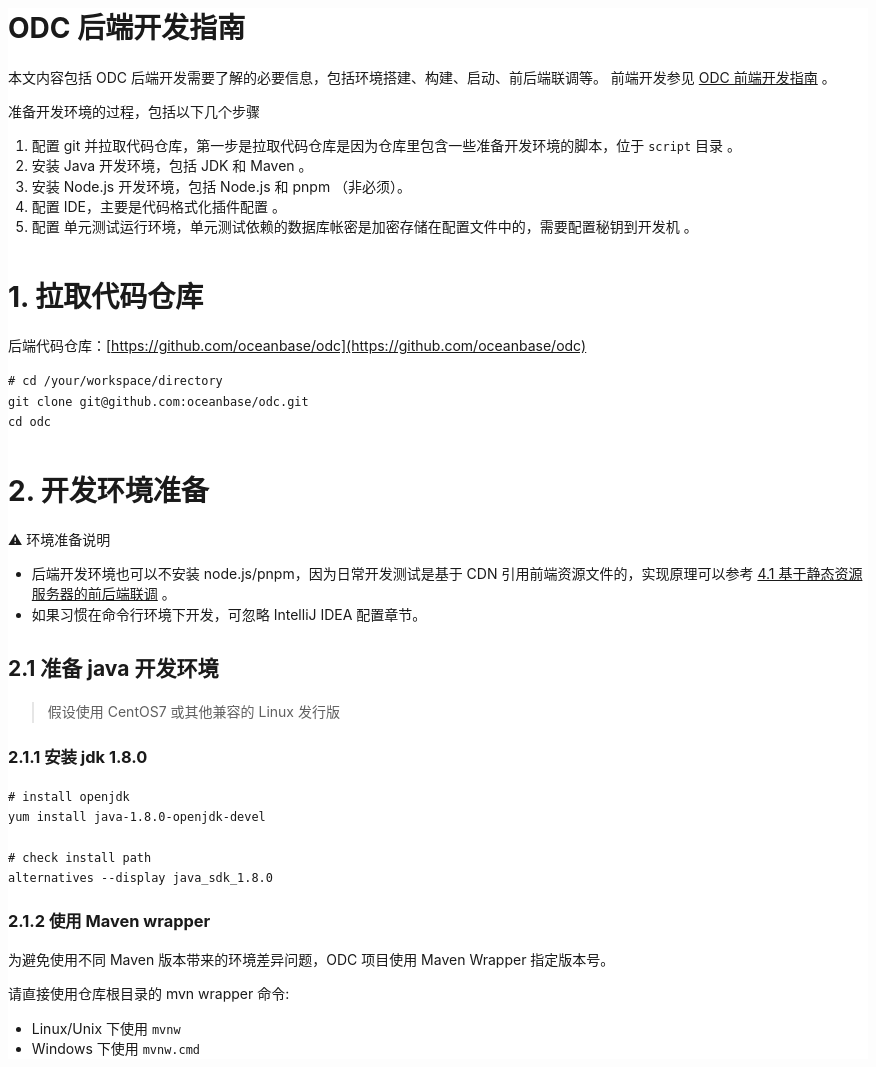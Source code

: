 # ODC 后端开发指南

本文内容包括 ODC 后端开发需要了解的必要信息，包括环境搭建、构建、启动、前后端联调等。
前端开发参见 [ODC 前端开发指南](https://github.com/oceanbase/odc-client/blob/main/docs/README_CN.md) 。

准备开发环境的过程，包括以下几个步骤

1. 配置 git 并拉取代码仓库，第一步是拉取代码仓库是因为仓库里包含一些准备开发环境的脚本，位于 `script` 目录 。
2. 安装 Java 开发环境，包括 JDK 和 Maven 。
3. 安装 Node.js 开发环境，包括 Node.js 和 pnpm （非必须）。
4. 配置 IDE，主要是代码格式化插件配置 。
5. 配置 单元测试运行环境，单元测试依赖的数据库帐密是加密存储在配置文件中的，需要配置秘钥到开发机 。

# 1. 拉取代码仓库

后端代码仓库：[https://github.com/oceanbase/odc](https://github.com/oceanbase/odc)

```shell
# cd /your/workspace/directory
git clone git@github.com:oceanbase/odc.git
cd odc
```

# 2. 开发环境准备

⚠️ 环境准备说明

- 后端开发环境也可以不安装 node.js/pnpm，因为日常开发测试是基于 CDN 引用前端资源文件的，实现原理可以参考 [4.1 基于静态资源服务器的前后端联调](#4.1) 。
- 如果习惯在命令行环境下开发，可忽略 IntelliJ IDEA 配置章节。

## 2.1 准备 java 开发环境

> 假设使用 CentOS7 或其他兼容的 Linux 发行版

### 2.1.1 安装 jdk 1.8.0

```shell
# install openjdk
yum install java-1.8.0-openjdk-devel

# check install path
alternatives --display java_sdk_1.8.0
```

### 2.1.2 使用 Maven wrapper

为避免使用不同 Maven 版本带来的环境差异问题，ODC 项目使用 Maven Wrapper 指定版本号。

请直接使用仓库根目录的 mvn wrapper 命令:

- Linux/Unix 下使用 `mvnw`
- Windows 下使用 `mvnw.cmd`
